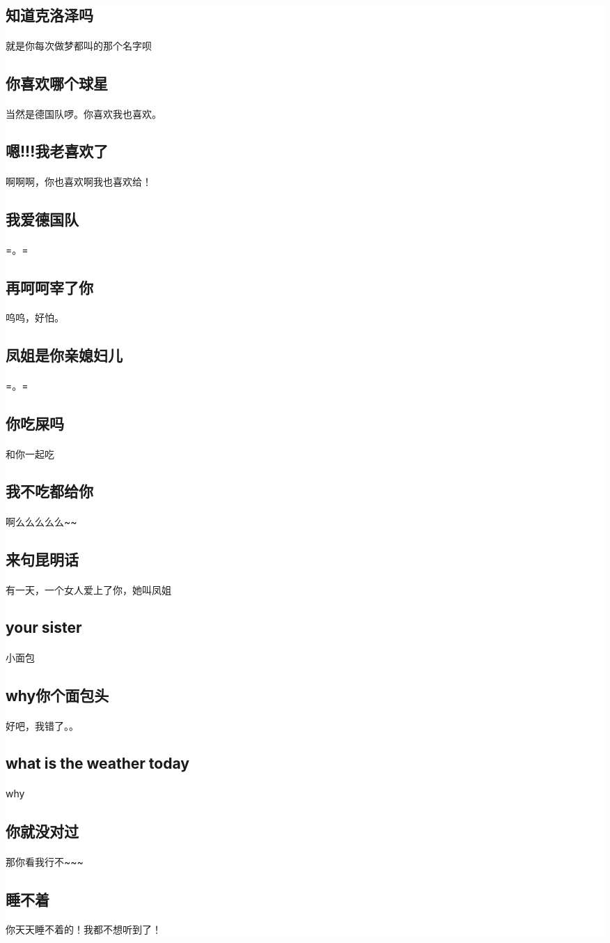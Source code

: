 ## 知道克洛泽吗
就是你每次做梦都叫的那个名字呗

## 你喜欢哪个球星
当然是德国队啰。你喜欢我也喜欢。

## 嗯!!!我老喜欢了
啊啊啊，你也喜欢啊我也喜欢给！

## 我爱德国队
=。=

## 再呵呵宰了你
呜呜，好怕。

## 凤姐是你亲媳妇儿
=。=

## 你吃屎吗
和你一起吃

## 我不吃都给你
啊么么么么么~~

## 来句昆明话
有一天，一个女人爱上了你，她叫凤姐

## your sister
小面包

## why你个面包头
好吧，我错了。。

## what is the weather today
why

## 你就没对过
那你看我行不~~~

## 睡不着
你天天睡不着的！我都不想听到了！
